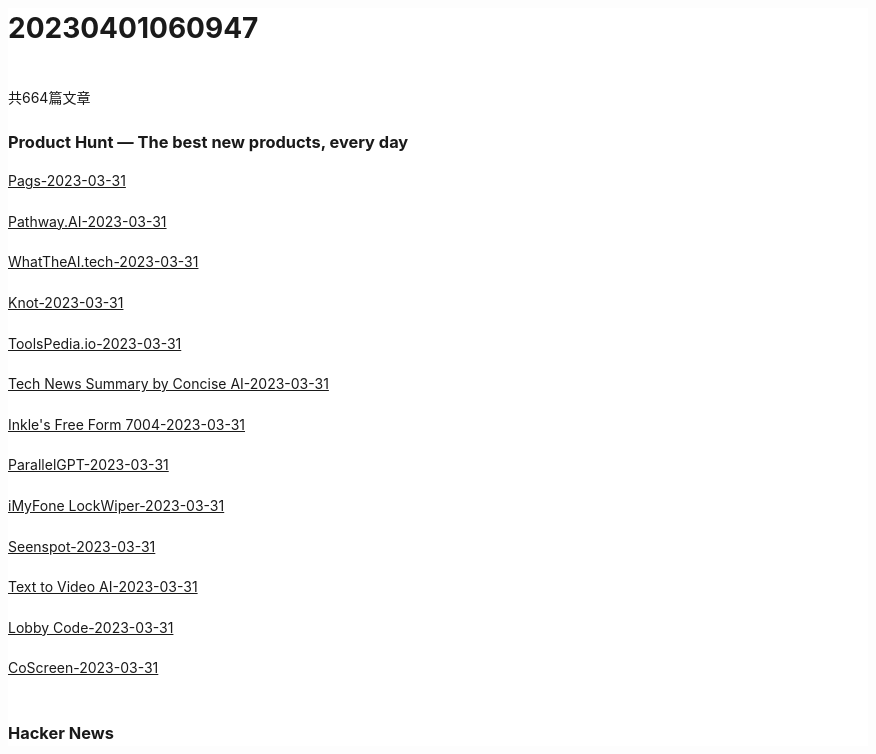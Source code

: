 <h1>20230401060947</h1><br/>共664篇文章








###  Product Hunt — The best new products, every day

<a target=_blank rel=nofollow href="https://www.producthunt.com/posts/pags-2" >Pags-2023-03-31</a><br/><br/><a target=_blank rel=nofollow href="https://www.producthunt.com/posts/pathway-ai" >Pathway.AI-2023-03-31</a><br/><br/><a target=_blank rel=nofollow href="https://www.producthunt.com/posts/whattheai-tech" >WhatTheAI.tech-2023-03-31</a><br/><br/><a target=_blank rel=nofollow href="https://www.producthunt.com/posts/knot-2" >Knot-2023-03-31</a><br/><br/><a target=_blank rel=nofollow href="https://www.producthunt.com/posts/toolspedia-io" >ToolsPedia.io-2023-03-31</a><br/><br/><a target=_blank rel=nofollow href="https://www.producthunt.com/posts/tech-news-summary-by-concise-ai" >Tech News Summary by Concise AI-2023-03-31</a><br/><br/><a target=_blank rel=nofollow href="https://www.producthunt.com/posts/inkle-free-7004" >Inkle's Free Form 7004-2023-03-31</a><br/><br/><a target=_blank rel=nofollow href="https://www.producthunt.com/posts/parallelgpt" >ParallelGPT-2023-03-31</a><br/><br/><a target=_blank rel=nofollow href="https://www.producthunt.com/posts/imyfone-lockwiper" >iMyFone LockWiper-2023-03-31</a><br/><br/><a target=_blank rel=nofollow href="https://www.producthunt.com/posts/seenspot" >Seenspot-2023-03-31</a><br/><br/><a target=_blank rel=nofollow href="https://www.producthunt.com/posts/text-to-video-ai" >Text to Video AI-2023-03-31</a><br/><br/><a target=_blank rel=nofollow href="https://www.producthunt.com/posts/lobby-code" >Lobby Code-2023-03-31</a><br/><br/><a target=_blank rel=nofollow href="https://www.producthunt.com/posts/coscreen-2" >CoScreen-2023-03-31</a><br/><br/>







###  Hacker News

